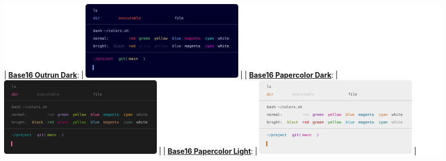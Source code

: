 | **[Base16 Outrun Dark](base16_outrun_dark.yaml)**:                               | <img src='previews/base16_outrun_dark.yaml.svg' width='300'>                |
| **[Base16 Papercolor Dark](base16_papercolor_dark.yaml)**:                       | <img src='previews/base16_papercolor_dark.yaml.svg' width='300'>            |
| **[Base16 Papercolor Light](base16_papercolor_light.yaml)**:                     | <img src='previews/base16_papercolor_light.yaml.svg' width='300'>           |